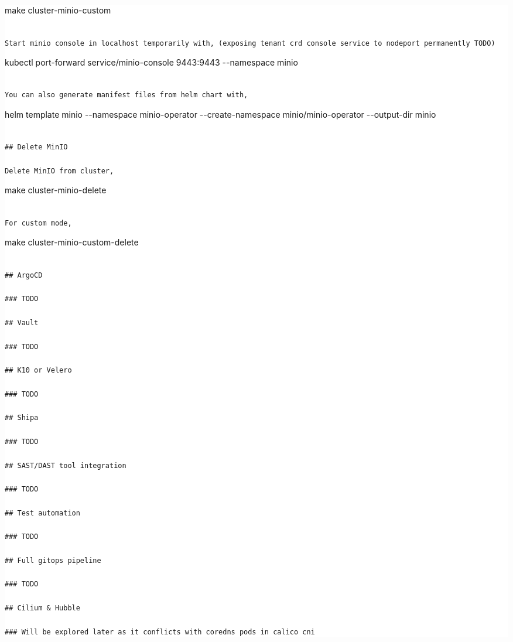 make cluster-minio-custom
```

Start minio console in localhost temporarily with, (exposing tenant crd console service to nodeport permanently TODO)

```
kubectl port-forward service/minio-console 9443:9443 --namespace minio
```

You can also generate manifest files from helm chart with,

```
helm template minio --namespace minio-operator --create-namespace minio/minio-operator --output-dir minio
```

## Delete MinIO

Delete MinIO from cluster,

```
make cluster-minio-delete
```

For custom mode,

```
make cluster-minio-custom-delete
```

## ArgoCD

### TODO

## Vault

### TODO

## K10 or Velero

### TODO

## Shipa

### TODO

## SAST/DAST tool integration

### TODO

## Test automation

### TODO

## Full gitops pipeline

### TODO

## Cilium & Hubble

### Will be explored later as it conflicts with coredns pods in calico cni
